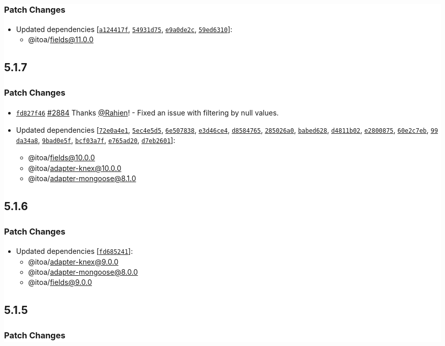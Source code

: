### Patch Changes

- Updated dependencies [[`a124417f`](https://github.com/itoa-vn/itoacommit/a124417fddc75889db5e4e8e0d5625fb4af12590), [`54931d75`](https://github.com/itoa-vn/itoacommit/54931d75d3f26f4f300c2c4c3ee65ed3183b4a6a), [`e9a0de2c`](https://github.com/itoa-vn/itoacommit/e9a0de2cc03c211beca01ec206244105bdca6afc), [`59ed6310`](https://github.com/itoa-vn/itoacommit/59ed6310bacc76f571639de048689becbedbeac5)]:
  - @itoa/fields@11.0.0

## 5.1.7

### Patch Changes

- [`fd827f46`](https://github.com/itoa-vn/itoacommit/fd827f46abc7d1d9bff9da3791c49c7af8b36576) [#2884](https://github.com/itoa-vn/itoapull/2884) Thanks [@Rahien](https://github.com/Rahien)! - Fixed an issue with filtering by null values.

- Updated dependencies [[`72e0a4e1`](https://github.com/itoa-vn/itoacommit/72e0a4e19942df11c72d11c2cf6ee9bc94300d87), [`5ec4e5d5`](https://github.com/itoa-vn/itoacommit/5ec4e5d547503baeae2ac2f6317b66c2ebae93b7), [`6e507838`](https://github.com/itoa-vn/itoacommit/6e5078380e1d17eb2884554eef114fdd521a15f4), [`e3d46ce4`](https://github.com/itoa-vn/itoacommit/e3d46ce4bd9f9ec8808ab3194672c6849e624e27), [`d8584765`](https://github.com/itoa-vn/itoacommit/d85847652e224e5000e036be2df0b8a45ab96385), [`285026a0`](https://github.com/itoa-vn/itoacommit/285026a04ffce23ab72d7defc18ced2e980b0de4), [`babed628`](https://github.com/itoa-vn/itoacommit/babed628a408d7da39990a4c89a19828468555a8), [`d4811b02`](https://github.com/itoa-vn/itoacommit/d4811b0231c5d64e95dbbce57531df0931d4defa), [`e2800875`](https://github.com/itoa-vn/itoacommit/e28008756cbcc1e07e012a9fdb0cfa0ad94f3673), [`60e2c7eb`](https://github.com/itoa-vn/itoacommit/60e2c7eb2298a016c68a19a056040a3b45beab2a), [`99da34a8`](https://github.com/itoa-vn/itoacommit/99da34a8db26b8861b08cee330407605e787a80c), [`9bad0e5f`](https://github.com/itoa-vn/itoacommit/9bad0e5fe67d2379537f4cb145058c6c809b3533), [`bcf03a7f`](https://github.com/itoa-vn/itoacommit/bcf03a7f8067a3f29f22dde397b957bf5cee1a07), [`e765ad20`](https://github.com/itoa-vn/itoacommit/e765ad20abae9838f64b72b7d43767ec87db336a), [`d7eb2601`](https://github.com/itoa-vn/itoacommit/d7eb260144d2aa31e7ef4e636e7a23f91dc37285)]:
  - @itoa/fields@10.0.0
  - @itoa/adapter-knex@10.0.0
  - @itoa/adapter-mongoose@8.1.0

## 5.1.6

### Patch Changes

- Updated dependencies [[`fd685241`](https://github.com/itoa-vn/itoacommit/fd68524135025e4d800b4a98932916736dd50e9d)]:
  - @itoa/adapter-knex@9.0.0
  - @itoa/adapter-mongoose@8.0.0
  - @itoa/fields@9.0.0

## 5.1.5

### Patch Changes

